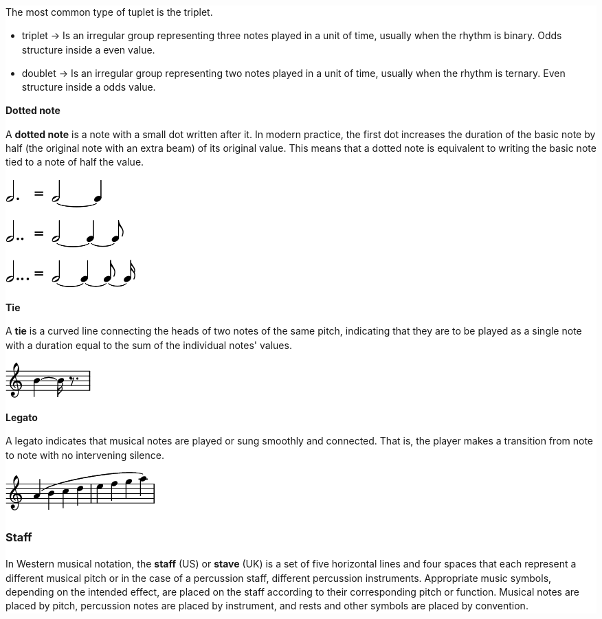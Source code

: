 The most common type of tuplet is the triplet.

- triplet -> Is an irregular group representing three notes played in a unit of time, usually when the rhythm is binary. Odds structure inside a even value.

- doublet -> Is an irregular group representing two notes played in a unit of time, usually when the rhythm is ternary. Even structure inside a odds value.

**Dotted note**

A **dotted note** is a note with a small dot written after it. In modern practice, the first dot increases the duration of the basic note by half (the original note with an extra
beam) of its original value. This means that a dotted note is equivalent to writing the basic note tied to a note of half the value.

![](assets/images/music/music-notation/dotted-notes.png)

**Tie**

A **tie** is a curved line connecting the heads of two notes of the same pitch, indicating that they are to be played as a single note with a duration equal to the sum of the
individual notes' values.

![](assets/images/music/music-notation/tie.png)

**Legato**

A legato indicates that musical notes are played or sung smoothly and connected. That is, the player makes a transition from note to note with no intervening silence.

![](assets/images/music/music-notation/legato.png)

### Staff

In Western musical notation, the **staff** (US) or **stave** (UK) is a set of five horizontal lines and four spaces that each represent a different musical pitch or in the case of
a percussion staff, different percussion instruments. Appropriate music symbols, depending on the intended effect, are placed on the staff according to their corresponding pitch or
function. Musical notes are placed by pitch, percussion notes are placed by instrument, and rests and other symbols are placed by convention.
